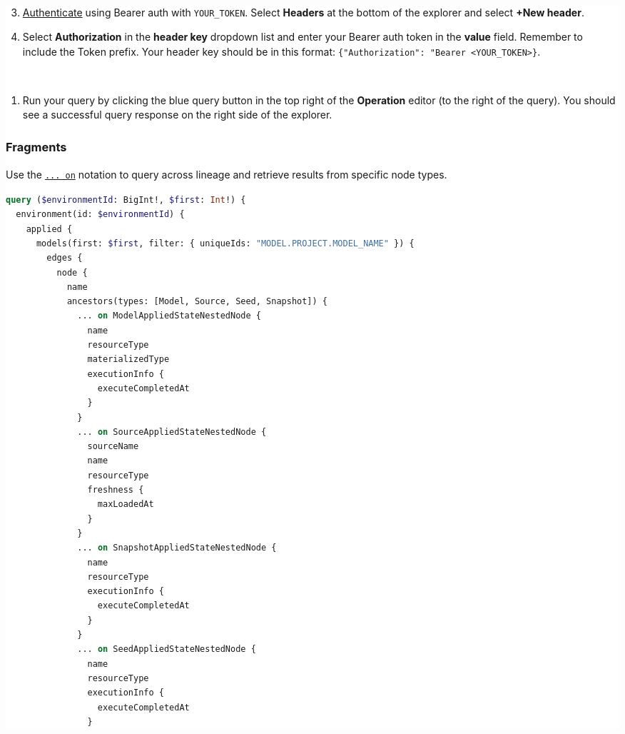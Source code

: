 3. [Authenticate](https://www.apollographql.com/docs/graphos/explorer/connecting-authenticating#authentication) using Bearer auth with `YOUR_TOKEN`. Select **Headers** at the bottom of the explorer and select **+New header**.

4. Select **Authorization** in the **header key** dropdown list and enter your Bearer auth token in the **value** field. Remember to include the Token prefix. Your header key should be in this format: `{"Authorization": "Bearer <YOUR_TOKEN>}`.




<br />

<Lightbox src="/img/docs/dbt-cloud/discovery-api/graphql_header.jpg" width="85%" title="Enter the header key and Bearer auth token values"/>

1. Run your query by clicking the blue query button in the top right of the **Operation** editor (to the right of the query). You should see a successful query response on the right side of the explorer.




<Lightbox src="/img/docs/dbt-cloud/discovery-api/graphql.jpg" width="85%" title="Run queries using the Apollo Server GraphQL explorer"/>

### Fragments

Use the [`... on`](https://www.apollographql.com/docs/react/data/fragments/) notation to query across lineage and retrieve results from specific node types.

```graphql
query ($environmentId: BigInt!, $first: Int!) {
  environment(id: $environmentId) {
    applied {
      models(first: $first, filter: { uniqueIds: "MODEL.PROJECT.MODEL_NAME" }) {
        edges {
          node {
            name
            ancestors(types: [Model, Source, Seed, Snapshot]) {
              ... on ModelAppliedStateNestedNode {
                name
                resourceType
                materializedType
                executionInfo {
                  executeCompletedAt
                }
              }
              ... on SourceAppliedStateNestedNode {
                sourceName
                name
                resourceType
                freshness {
                  maxLoadedAt
                }
              }
              ... on SnapshotAppliedStateNestedNode {
                name
                resourceType
                executionInfo {
                  executeCompletedAt
                }
              }
              ... on SeedAppliedStateNestedNode {
                name
                resourceType
                executionInfo {
                  executeCompletedAt
                }
```